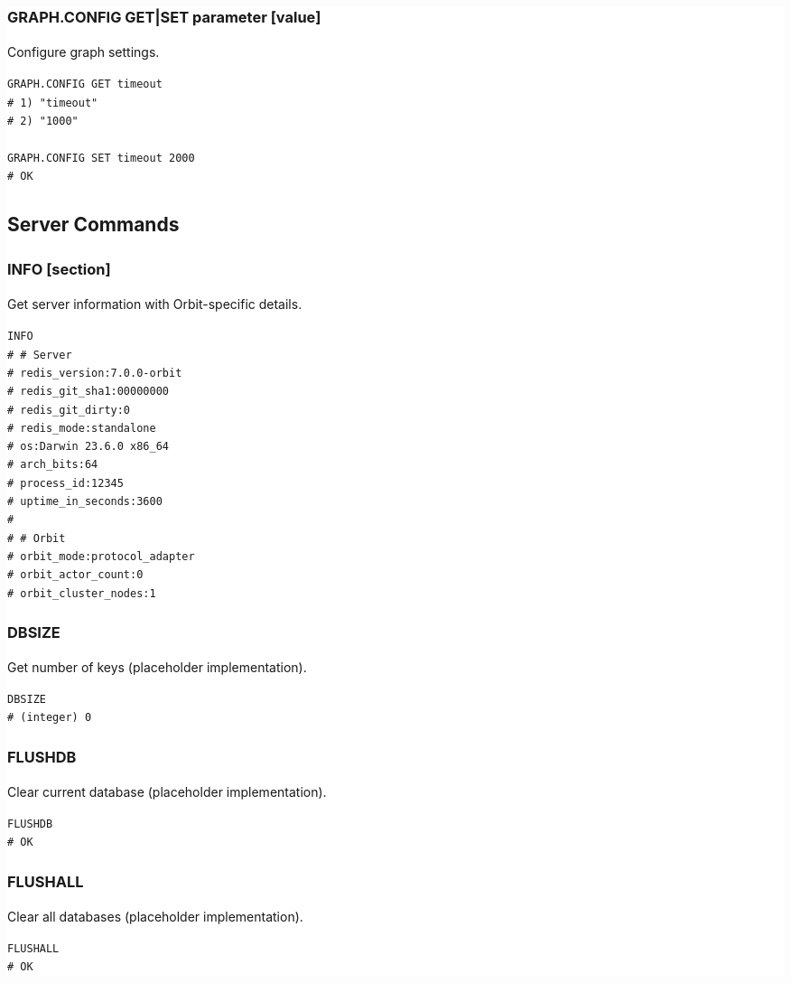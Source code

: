 ### GRAPH.CONFIG GET|SET parameter [value]
Configure graph settings.
```redis
GRAPH.CONFIG GET timeout
# 1) "timeout"
# 2) "1000"

GRAPH.CONFIG SET timeout 2000
# OK
```

## Server Commands

### INFO [section]
Get server information with Orbit-specific details.
```redis
INFO
# # Server
# redis_version:7.0.0-orbit
# redis_git_sha1:00000000
# redis_git_dirty:0
# redis_mode:standalone
# os:Darwin 23.6.0 x86_64
# arch_bits:64
# process_id:12345
# uptime_in_seconds:3600
# 
# # Orbit
# orbit_mode:protocol_adapter
# orbit_actor_count:0
# orbit_cluster_nodes:1
```

### DBSIZE
Get number of keys (placeholder implementation).
```redis
DBSIZE
# (integer) 0
```

### FLUSHDB
Clear current database (placeholder implementation).
```redis
FLUSHDB
# OK
```

### FLUSHALL
Clear all databases (placeholder implementation).
```redis
FLUSHALL
# OK
```

